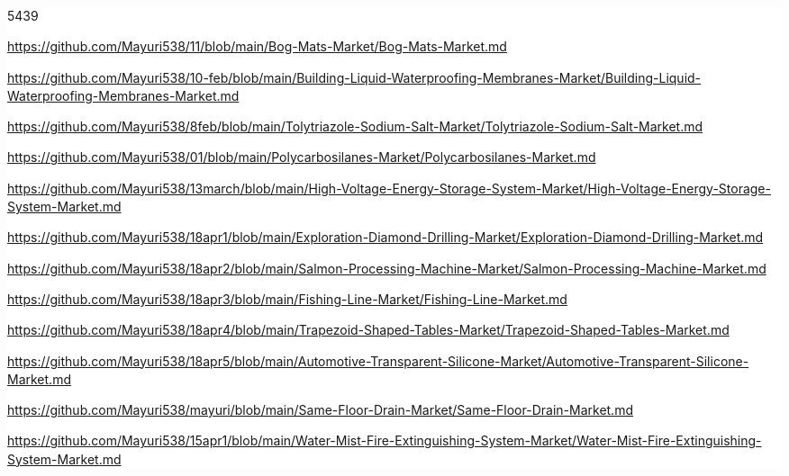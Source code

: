 5439</p><p><a href="https://github.com/Mayuri538/11/blob/main/Bog-Mats-Market/Bog-Mats-Market.md">https://github.com/Mayuri538/11/blob/main/Bog-Mats-Market/Bog-Mats-Market.md</a></p><p><a href="https://github.com/Mayuri538/10-feb/blob/main/Building-Liquid-Waterproofing-Membranes-Market/Building-Liquid-Waterproofing-Membranes-Market.md">https://github.com/Mayuri538/10-feb/blob/main/Building-Liquid-Waterproofing-Membranes-Market/Building-Liquid-Waterproofing-Membranes-Market.md</a></p><p><a href="https://github.com/Mayuri538/8feb/blob/main/Tolytriazole-Sodium-Salt-Market/Tolytriazole-Sodium-Salt-Market.md">https://github.com/Mayuri538/8feb/blob/main/Tolytriazole-Sodium-Salt-Market/Tolytriazole-Sodium-Salt-Market.md</a></p><p><a href="https://github.com/Mayuri538/01/blob/main/Polycarbosilanes-Market/Polycarbosilanes-Market.md">https://github.com/Mayuri538/01/blob/main/Polycarbosilanes-Market/Polycarbosilanes-Market.md</a></p><p><a href="https://github.com/Mayuri538/13march/blob/main/High-Voltage-Energy-Storage-System-Market/High-Voltage-Energy-Storage-System-Market.md">https://github.com/Mayuri538/13march/blob/main/High-Voltage-Energy-Storage-System-Market/High-Voltage-Energy-Storage-System-Market.md</a></p><p><a href="https://github.com/Mayuri538/18apr1/blob/main/Exploration-Diamond-Drilling-Market/Exploration-Diamond-Drilling-Market.md">https://github.com/Mayuri538/18apr1/blob/main/Exploration-Diamond-Drilling-Market/Exploration-Diamond-Drilling-Market.md</a></p><p><a href="https://github.com/Mayuri538/18apr2/blob/main/Salmon-Processing-Machine-Market/Salmon-Processing-Machine-Market.md">https://github.com/Mayuri538/18apr2/blob/main/Salmon-Processing-Machine-Market/Salmon-Processing-Machine-Market.md</a></p><p><a href="https://github.com/Mayuri538/18apr3/blob/main/Fishing-Line-Market/Fishing-Line-Market.md">https://github.com/Mayuri538/18apr3/blob/main/Fishing-Line-Market/Fishing-Line-Market.md</a></p><p><a href="https://github.com/Mayuri538/18apr4/blob/main/Trapezoid-Shaped-Tables-Market/Trapezoid-Shaped-Tables-Market.md">https://github.com/Mayuri538/18apr4/blob/main/Trapezoid-Shaped-Tables-Market/Trapezoid-Shaped-Tables-Market.md</a></p><p><a href="https://github.com/Mayuri538/18apr5/blob/main/Automotive-Transparent-Silicone-Market/Automotive-Transparent-Silicone-Market.md">https://github.com/Mayuri538/18apr5/blob/main/Automotive-Transparent-Silicone-Market/Automotive-Transparent-Silicone-Market.md</a></p><p><a href="https://github.com/Mayuri538/mayuri/blob/main/Same-Floor-Drain-Market/Same-Floor-Drain-Market.md">https://github.com/Mayuri538/mayuri/blob/main/Same-Floor-Drain-Market/Same-Floor-Drain-Market.md</a></p><p><a href="https://github.com/Mayuri538/15apr1/blob/main/Water-Mist-Fire-Extinguishing-System-Market/Water-Mist-Fire-Extinguishing-System-Market.md">https://github.com/Mayuri538/15apr1/blob/main/Water-Mist-Fire-Extinguishing-System-Market/Water-Mist-Fire-Extinguishing-System-Market.md</a></p>
